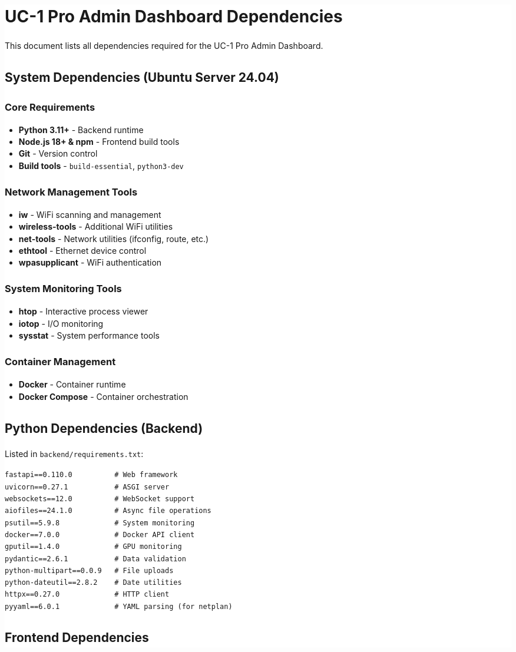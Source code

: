 # UC-1 Pro Admin Dashboard Dependencies

This document lists all dependencies required for the UC-1 Pro Admin Dashboard.

## System Dependencies (Ubuntu Server 24.04)

### Core Requirements
- **Python 3.11+** - Backend runtime
- **Node.js 18+ & npm** - Frontend build tools
- **Git** - Version control
- **Build tools** - `build-essential`, `python3-dev`

### Network Management Tools
- **iw** - WiFi scanning and management
- **wireless-tools** - Additional WiFi utilities
- **net-tools** - Network utilities (ifconfig, route, etc.)
- **ethtool** - Ethernet device control
- **wpasupplicant** - WiFi authentication

### System Monitoring Tools
- **htop** - Interactive process viewer
- **iotop** - I/O monitoring
- **sysstat** - System performance tools

### Container Management
- **Docker** - Container runtime
- **Docker Compose** - Container orchestration

## Python Dependencies (Backend)

Listed in `backend/requirements.txt`:
```
fastapi==0.110.0          # Web framework
uvicorn==0.27.1           # ASGI server
websockets==12.0          # WebSocket support
aiofiles==24.1.0          # Async file operations
psutil==5.9.8             # System monitoring
docker==7.0.0             # Docker API client
gputil==1.4.0             # GPU monitoring
pydantic==2.6.1           # Data validation
python-multipart==0.0.9   # File uploads
python-dateutil==2.8.2    # Date utilities
httpx==0.27.0             # HTTP client
pyyaml==6.0.1             # YAML parsing (for netplan)
```

## Frontend Dependencies
